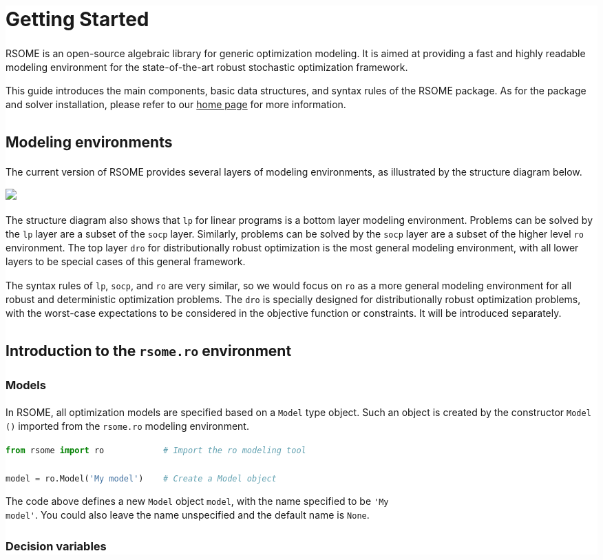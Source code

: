 <script src="https://cdn.mathjax.org/mathjax/latest/MathJax.js?config=TeX-AMS-MML_HTMLorMML" type="text/javascript"></script>

# Getting Started

RSOME is an open-source algebraic library for generic optimization modeling. It is aimed at providing a fast and highly readable modeling environment for the state-of-the-art robust stochastic optimization framework.

This guide introduces the main components, basic data structures, and syntax rules of the RSOME package. As for the package and solver installation, please refer to our [home page](index) for more information.

## Modeling environments <a name="section1.1"></a>

The current version of RSOME provides several layers of modeling environments, as illustrated by the structure diagram below.

<img src="rsome_modules.png" width=600/>

The structure diagram also shows that `lp` for linear programs is a bottom layer modeling environment. Problems can be solved by the `lp` layer are a subset of the `socp` layer. Similarly, problems can be solved by the `socp` layer are a subset of the higher level `ro` environment. The top layer `dro` for distributionally robust optimization is the most general modeling environment, with all lower layers to be special cases of this general framework.

The syntax rules of `lp`, `socp`, and `ro` are very similar, so we would focus on `ro` as a more general modeling environment for all robust and deterministic optimization problems. The `dro` is specially designed for distributionally robust optimization problems, with the worst-case expectations to be considered in the objective function or constraints. It will be introduced separately.

## Introduction to the `rsome.ro` environment <a name="section1.2"></a>

### Models

In RSOME, all optimization models are specified based on a <code>Model</code> type object. Such an object is created by the constructor <code>Model()</code> imported from the <code>rsome.ro</code> modeling environment.


```python
from rsome import ro            # Import the ro modeling tool

model = ro.Model('My model')    # Create a Model object
```

The code above defines a new <code>Model</code> object <code>model</code>, with the name specified to be <code>'My model'</code>. You could also leave the name unspecified and the default name is <code>None</code>.

### Decision variables
